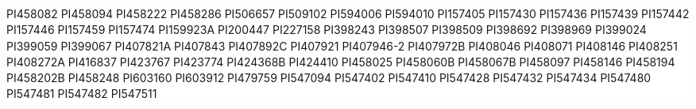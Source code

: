 PI458082
PI458094
PI458222
PI458286
PI506657
PI509102
PI594006
PI594010
PI157405
PI157430
PI157436
PI157439
PI157442
PI157446
PI157459
PI157474
PI159923A
PI200447
PI227158
PI398243
PI398507
PI398509
PI398692
PI398969
PI399024
PI399059
PI399067
PI407821A
PI407843
PI407892C
PI407921
PI407946-2
PI407972B
PI408046
PI408071
PI408146
PI408251
PI408272A
PI416837
PI423767
PI423774
PI424368B
PI424410
PI458025
PI458060B
PI458067B
PI458097
PI458146
PI458194
PI458202B
PI458248
PI603160
PI603912
PI479759
PI547094
PI547402
PI547410
PI547428
PI547432
PI547434
PI547480
PI547481
PI547482
PI547511